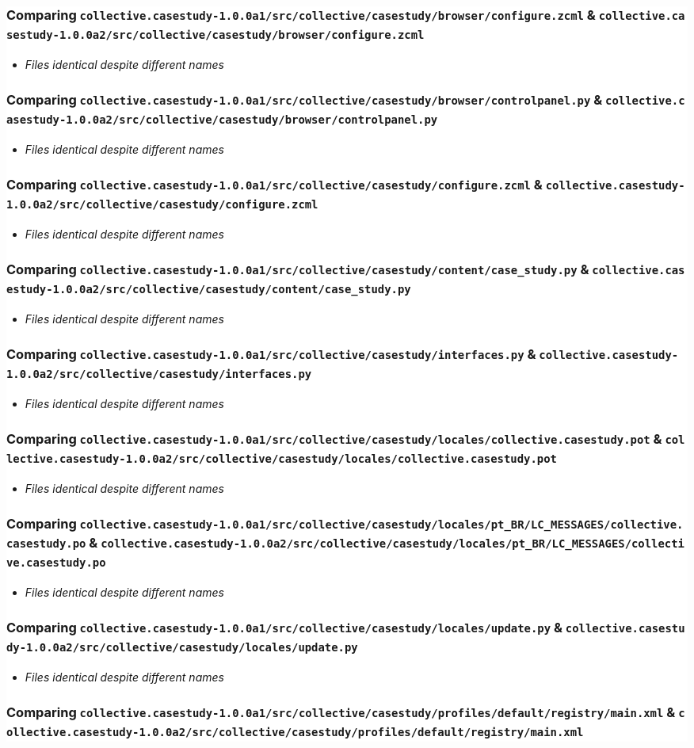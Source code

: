 ### Comparing `collective.casestudy-1.0.0a1/src/collective/casestudy/browser/configure.zcml` & `collective.casestudy-1.0.0a2/src/collective/casestudy/browser/configure.zcml`

 * *Files identical despite different names*

### Comparing `collective.casestudy-1.0.0a1/src/collective/casestudy/browser/controlpanel.py` & `collective.casestudy-1.0.0a2/src/collective/casestudy/browser/controlpanel.py`

 * *Files identical despite different names*

### Comparing `collective.casestudy-1.0.0a1/src/collective/casestudy/configure.zcml` & `collective.casestudy-1.0.0a2/src/collective/casestudy/configure.zcml`

 * *Files identical despite different names*

### Comparing `collective.casestudy-1.0.0a1/src/collective/casestudy/content/case_study.py` & `collective.casestudy-1.0.0a2/src/collective/casestudy/content/case_study.py`

 * *Files identical despite different names*

### Comparing `collective.casestudy-1.0.0a1/src/collective/casestudy/interfaces.py` & `collective.casestudy-1.0.0a2/src/collective/casestudy/interfaces.py`

 * *Files identical despite different names*

### Comparing `collective.casestudy-1.0.0a1/src/collective/casestudy/locales/collective.casestudy.pot` & `collective.casestudy-1.0.0a2/src/collective/casestudy/locales/collective.casestudy.pot`

 * *Files identical despite different names*

### Comparing `collective.casestudy-1.0.0a1/src/collective/casestudy/locales/pt_BR/LC_MESSAGES/collective.casestudy.po` & `collective.casestudy-1.0.0a2/src/collective/casestudy/locales/pt_BR/LC_MESSAGES/collective.casestudy.po`

 * *Files identical despite different names*

### Comparing `collective.casestudy-1.0.0a1/src/collective/casestudy/locales/update.py` & `collective.casestudy-1.0.0a2/src/collective/casestudy/locales/update.py`

 * *Files identical despite different names*

### Comparing `collective.casestudy-1.0.0a1/src/collective/casestudy/profiles/default/registry/main.xml` & `collective.casestudy-1.0.0a2/src/collective/casestudy/profiles/default/registry/main.xml`

